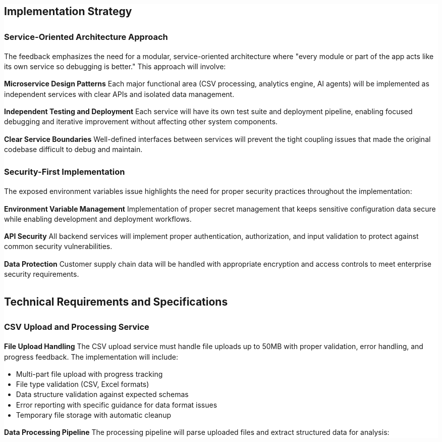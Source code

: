 ## Implementation Strategy

### Service-Oriented Architecture Approach

The feedback emphasizes the need for a modular, service-oriented architecture where "every module or part of the app acts like its own service so debugging is better." This approach will involve:

**Microservice Design Patterns**
Each major functional area (CSV processing, analytics engine, AI agents) will be implemented as independent services with clear APIs and isolated data management.

**Independent Testing and Deployment**
Each service will have its own test suite and deployment pipeline, enabling focused debugging and iterative improvement without affecting other system components.

**Clear Service Boundaries**
Well-defined interfaces between services will prevent the tight coupling issues that made the original codebase difficult to debug and maintain.

### Security-First Implementation

The exposed environment variables issue highlights the need for proper security practices throughout the implementation:

**Environment Variable Management**
Implementation of proper secret management that keeps sensitive configuration data secure while enabling development and deployment workflows.

**API Security**
All backend services will implement proper authentication, authorization, and input validation to protect against common security vulnerabilities.

**Data Protection**
Customer supply chain data will be handled with appropriate encryption and access controls to meet enterprise security requirements.



## Technical Requirements and Specifications

### CSV Upload and Processing Service

**File Upload Handling**
The CSV upload service must handle file uploads up to 50MB with proper validation, error handling, and progress feedback. The implementation will include:

- Multi-part file upload with progress tracking
- File type validation (CSV, Excel formats)
- Data structure validation against expected schemas
- Error reporting with specific guidance for data format issues
- Temporary file storage with automatic cleanup

**Data Processing Pipeline**
The processing pipeline will parse uploaded files and extract structured data for analysis:
